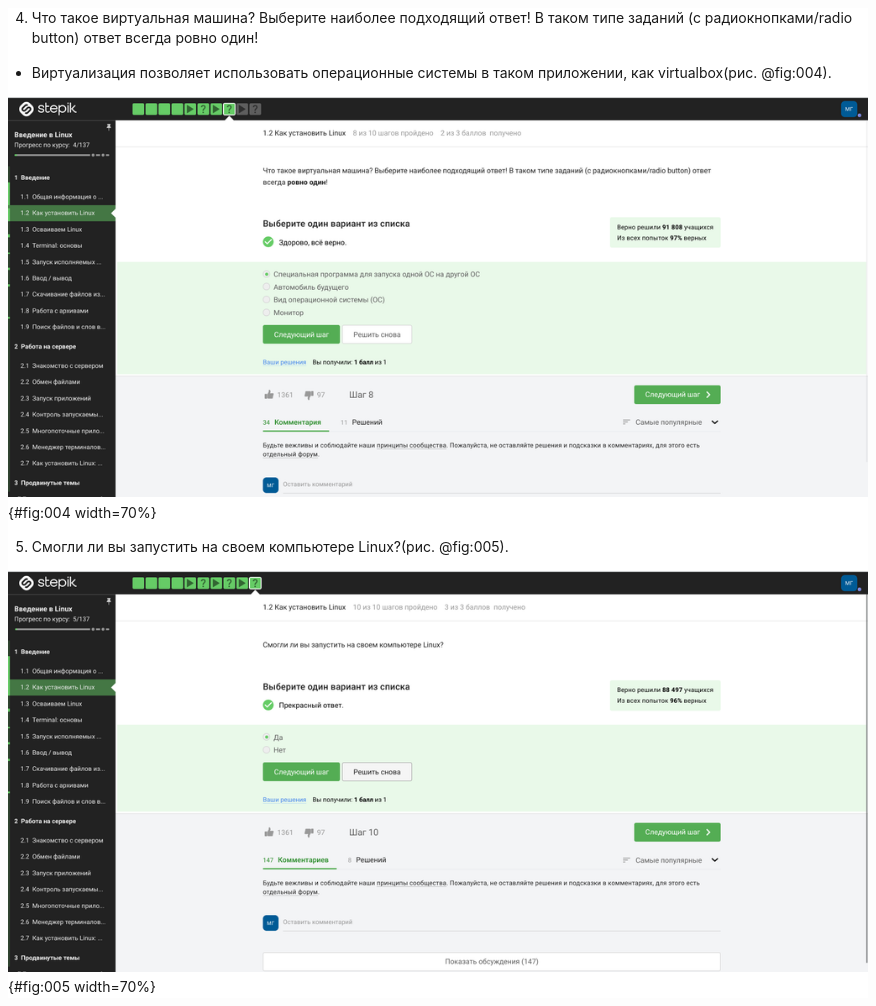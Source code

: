 4. Что такое виртуальная машина? Выберите наиболее подходящий ответ! В таком типе заданий (с радиокнопками/radio button) ответ всегда ровно один!

- Виртуализация позволяет использовать операционные системы в таком приложении, как virtualbox(рис. @fig:004). 

![Ответ на вопрос](image/4.png){#fig:004 width=70%}


5. Смогли ли вы запустить на своем компьютере Linux?(рис. @fig:005).

![Ответ на вопрос](image/5.png){#fig:005 width=70%}
